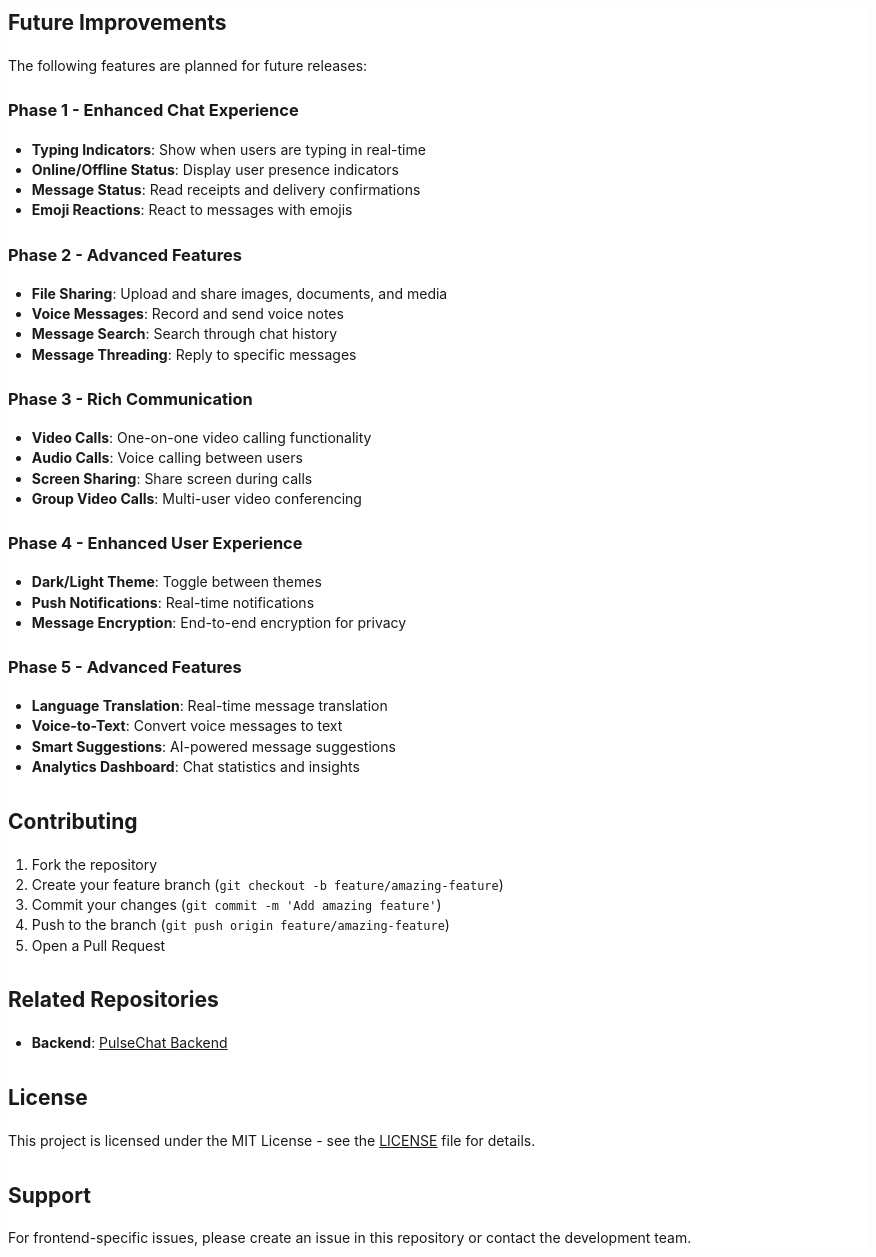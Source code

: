## Future Improvements

The following features are planned for future releases:

### Phase 1 - Enhanced Chat Experience
- **Typing Indicators**: Show when users are typing in real-time
- **Online/Offline Status**: Display user presence indicators
- **Message Status**: Read receipts and delivery confirmations
- **Emoji Reactions**: React to messages with emojis

### Phase 2 - Advanced Features
- **File Sharing**: Upload and share images, documents, and media
- **Voice Messages**: Record and send voice notes
- **Message Search**: Search through chat history
- **Message Threading**: Reply to specific messages

### Phase 3 - Rich Communication
- **Video Calls**: One-on-one video calling functionality
- **Audio Calls**: Voice calling between users
- **Screen Sharing**: Share screen during calls
- **Group Video Calls**: Multi-user video conferencing

### Phase 4 - Enhanced User Experience
- **Dark/Light Theme**: Toggle between themes
- **Push Notifications**: Real-time notifications
- **Message Encryption**: End-to-end encryption for privacy

### Phase 5 - Advanced Features
- **Language Translation**: Real-time message translation
- **Voice-to-Text**: Convert voice messages to text
- **Smart Suggestions**: AI-powered message suggestions
- **Analytics Dashboard**: Chat statistics and insights

## Contributing

1. Fork the repository
2. Create your feature branch (`git checkout -b feature/amazing-feature`)
3. Commit your changes (`git commit -m 'Add amazing feature'`)
4. Push to the branch (`git push origin feature/amazing-feature`)
5. Open a Pull Request

## Related Repositories

- **Backend**: [PulseChat Backend](https://github.com/HarshS490/pulsechat-backend)

## License

This project is licensed under the MIT License - see the [LICENSE](LICENSE) file for details.

## Support

For frontend-specific issues, please create an issue in this repository or contact the development team.
